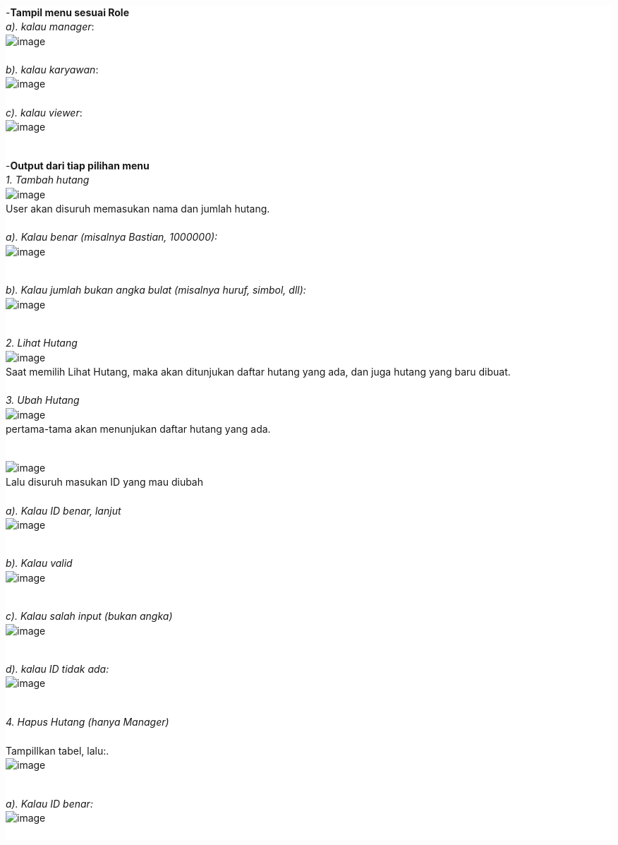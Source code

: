 -**Tampil menu sesuai Role** <br>
*a). kalau manager*:<br>
<img width="397" height="317" alt="image" src="https://github.com/user-attachments/assets/dabfc05f-304e-4d58-bdd1-29a0c81ad05d" /> <br><br>
*b). kalau karyawan*:<br>
<img width="389" height="306" alt="image" src="https://github.com/user-attachments/assets/cd1e41a1-8145-4c55-84b4-e450fdf56232" /> <br><br>
*c). kalau viewer*:<br>
<img width="357" height="241" alt="image" src="https://github.com/user-attachments/assets/9ef5de80-ee64-467b-8a5d-4acd00c87363" /> <br><br>

-**Output dari tiap pilihan menu** <br>
*1. Tambah hutang*<br>
<img width="271" height="200" alt="image" src="https://github.com/user-attachments/assets/cbc20c08-c3ad-4188-b781-64a06709d82b" /> <br>
User akan disuruh memasukan nama dan jumlah hutang.<br><br>
*a). Kalau benar (misalnya Bastian, 1000000):* <br>
<img width="404" height="117" alt="image" src="https://github.com/user-attachments/assets/e27e6b97-7bc0-4fc6-8aa6-4e3d9fe9a051" /> <br><br>

*b). Kalau jumlah bukan angka bulat (misalnya huruf, simbol, dll):* <br>
<img width="492" height="105" alt="image" src="https://github.com/user-attachments/assets/176a2f45-59ea-45db-9e2e-e05efa0ba251" /> <br><br>

*2. Lihat Hutang*<br>
<img width="402" height="257" alt="image" src="https://github.com/user-attachments/assets/ed0ba292-3916-49d9-8c86-7db9e290f104" /> <br>
Saat memilih Lihat Hutang, maka akan ditunjukan daftar hutang yang ada, dan juga hutang yang baru dibuat. <br><br>
*3. Ubah Hutang* <br>
<img width="396" height="226" alt="image" src="https://github.com/user-attachments/assets/3930018b-bc4d-4908-b7c7-2d1a17132f62" /> <br>
pertama-tama akan menunjukan daftar hutang yang ada. <br><br>

<img width="469" height="251" alt="image" src="https://github.com/user-attachments/assets/6357cd14-da1a-4e32-bd6c-de19c0571884" /> <br>
Lalu disuruh masukan ID yang mau diubah<br><br>
*a). Kalau ID benar, lanjut* <br>
<img width="415" height="277" alt="image" src="https://github.com/user-attachments/assets/5776efd0-647a-4d6a-97a4-698f1ce8405a" /> <br><br>

*b). Kalau valid* <br>
<img width="388" height="337" alt="image" src="https://github.com/user-attachments/assets/01a2be9b-e364-48d0-a547-6efa585b915d" /> <br><br>


*c). Kalau salah input (bukan angka)* <br>
<img width="458" height="341" alt="image" src="https://github.com/user-attachments/assets/2ee835be-9311-4190-ae5f-51cd92f8cff9" /> <br><br>

*d). kalau ID tidak ada:* <br>
<img width="419" height="53" alt="image" src="https://github.com/user-attachments/assets/b286615f-9a67-4884-8f75-10d2322bc012" /> <br><br>

*4. Hapus Hutang (hanya Manager)* <br><br>
Tampillkan tabel, lalu:. <br>
<img width="411" height="260" alt="image" src="https://github.com/user-attachments/assets/6c1ac765-63a3-4048-8e68-6e9368d275bc" /> <br><br>

*a). Kalau ID benar:* <br>
<img width="390" height="287" alt="image" src="https://github.com/user-attachments/assets/fa84837a-af06-4db3-91b2-76157fad8aeb" /> <br><br>

